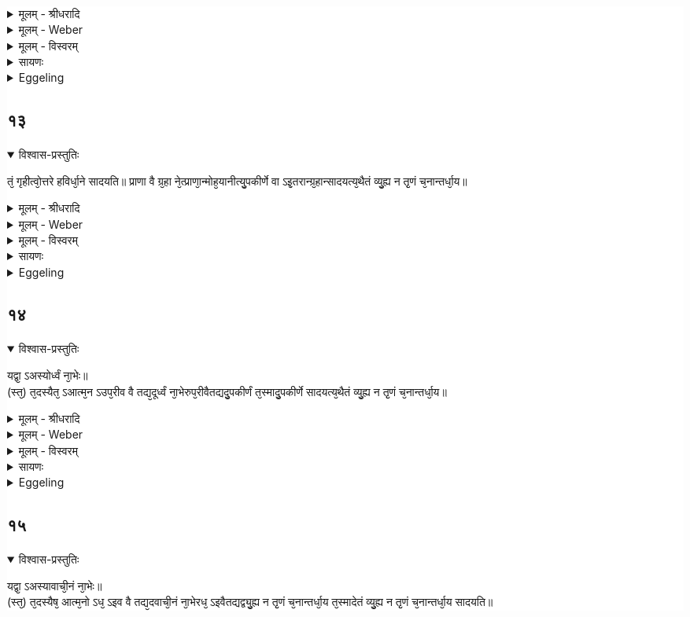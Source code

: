 <details><summary>मूलम् - श्रीधरादि</summary></details>

<details><summary>मूलम् - Weber</summary></details>

<details><summary>मूलम् - विस्वरम्</summary></details>

<details><summary>सायणः</summary></details>

<details><summary>Eggeling</summary></details>


## १३


<details open><summary>विश्वास-प्रस्तुतिः</summary>

तं᳘ गृहीत्वो᳘त्तरे हविर्धा᳘ने सादयति॥ 
प्राणा वै ग्र᳘हा ने᳘त्प्राणा᳘न्मोह᳘यानीत्यु᳘पकीर्णे वा ऽइ᳘तरान्ग्र᳘हान्सादयत्य᳘थैतं व्यु᳘ह्य न तृ᳘णं च᳘नान्तर्धा᳘य॥
</details>

<details><summary>मूलम् - श्रीधरादि</summary></details>

<details><summary>मूलम् - Weber</summary></details>

<details><summary>मूलम् - विस्वरम्</summary></details>

<details><summary>सायणः</summary></details>

<details><summary>Eggeling</summary></details>


## १४


<details open><summary>विश्वास-प्रस्तुतिः</summary>

यद्वा᳘ ऽअस्योर्ध्वं ना᳘भेः॥  
(स्त᳘) त᳘दस्यैत᳘ ऽआत्म᳘न ऽउप᳘रीव वै तद्य᳘दूर्ध्वं ना᳘भेरुप᳘रीवैतद्यदु᳘पकीर्णं त᳘स्मादु᳘पकीर्णे सादयत्य᳘थैतं व्यु᳘ह्य न तृ᳘णं च᳘नान्तर्धा᳘य॥
</details>

<details><summary>मूलम् - श्रीधरादि</summary></details>

<details><summary>मूलम् - Weber</summary></details>

<details><summary>मूलम् - विस्वरम्</summary></details>

<details><summary>सायणः</summary></details>

<details><summary>Eggeling</summary></details>


## १५


<details open><summary>विश्वास-प्रस्तुतिः</summary>

यद्वा᳘ ऽअस्यावाची᳘नं ना᳘भेः॥  
(स्त᳘) त᳘दस्यैष᳘ आत्म᳘नो ऽध᳘ ऽइव वै तद्य᳘दवाची᳘नं ना᳘भेरध᳘ ऽइवैतद्यद्व्यु᳘ह्य न तृ᳘णं च᳘नान्तर्धा᳘य त᳘स्मादेतं व्यु᳘ह्य न तृ᳘णं च᳘नान्तर्धा᳘य सादयति॥
</details>
